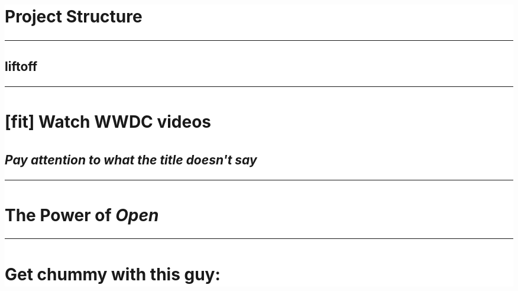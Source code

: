 
# Project Structure

---

## liftoff

---

# [fit] Watch WWDC videos

## *Pay attention to what the title doesn't say*

---

# The Power of *Open*

---

# Get chummy with this guy:

